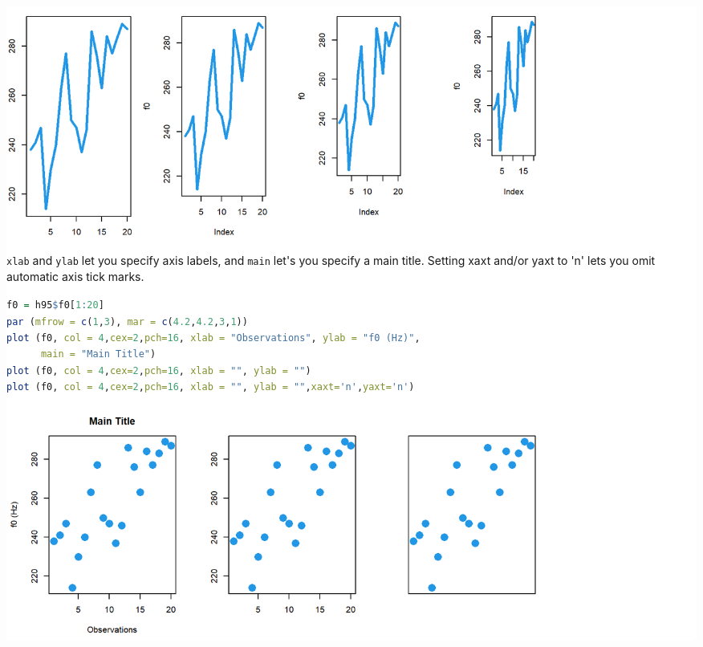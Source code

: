 <img src="Appendix_files/figure-html/unnamed-chunk-6-1.png" width="672" />

`xlab` and `ylab` let you specify axis labels, and `main` let's you specify a main title. Setting xaxt and/or yaxt to 'n' lets you omit automatic axis tick marks. 


```r
f0 = h95$f0[1:20]
par (mfrow = c(1,3), mar = c(4.2,4.2,3,1))
plot (f0, col = 4,cex=2,pch=16, xlab = "Observations", ylab = "f0 (Hz)",
      main = "Main Title")
plot (f0, col = 4,cex=2,pch=16, xlab = "", ylab = "")
plot (f0, col = 4,cex=2,pch=16, xlab = "", ylab = "",xaxt='n',yaxt='n')
```

<img src="Appendix_files/figure-html/unnamed-chunk-7-1.png" width="672" />
